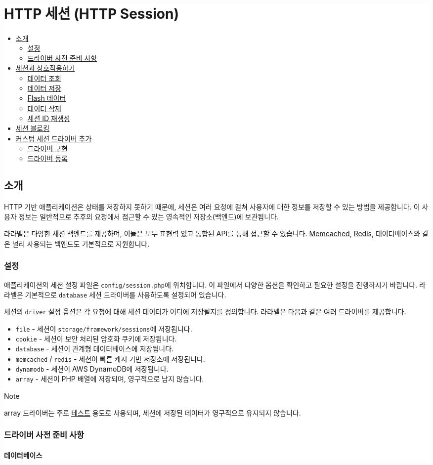 # HTTP 세션 (HTTP Session)

- [소개](#introduction)
    - [설정](#configuration)
    - [드라이버 사전 준비 사항](#driver-prerequisites)
- [세션과 상호작용하기](#interacting-with-the-session)
    - [데이터 조회](#retrieving-data)
    - [데이터 저장](#storing-data)
    - [Flash 데이터](#flash-data)
    - [데이터 삭제](#deleting-data)
    - [세션 ID 재생성](#regenerating-the-session-id)
- [세션 블로킹](#session-blocking)
- [커스텀 세션 드라이버 추가](#adding-custom-session-drivers)
    - [드라이버 구현](#implementing-the-driver)
    - [드라이버 등록](#registering-the-driver)

<a name="introduction"></a>
## 소개

HTTP 기반 애플리케이션은 상태를 저장하지 못하기 때문에, 세션은 여러 요청에 걸쳐 사용자에 대한 정보를 저장할 수 있는 방법을 제공합니다. 이 사용자 정보는 일반적으로 추후의 요청에서 접근할 수 있는 영속적인 저장소(백엔드)에 보관됩니다.

라라벨은 다양한 세션 백엔드를 제공하며, 이들은 모두 표현력 있고 통합된 API를 통해 접근할 수 있습니다. [Memcached](https://memcached.org), [Redis](https://redis.io), 데이터베이스와 같은 널리 사용되는 백엔드도 기본적으로 지원합니다.

<a name="configuration"></a>
### 설정

애플리케이션의 세션 설정 파일은 `config/session.php`에 위치합니다. 이 파일에서 다양한 옵션을 확인하고 필요한 설정을 진행하시기 바랍니다. 라라벨은 기본적으로 `database` 세션 드라이버를 사용하도록 설정되어 있습니다.

세션의 `driver` 설정 옵션은 각 요청에 대해 세션 데이터가 어디에 저장될지를 정의합니다. 라라벨은 다음과 같은 여러 드라이버를 제공합니다.

<div class="content-list" markdown="1">

- `file` - 세션이 `storage/framework/sessions`에 저장됩니다.
- `cookie` - 세션이 보안 처리된 암호화 쿠키에 저장됩니다.
- `database` - 세션이 관계형 데이터베이스에 저장됩니다.
- `memcached` / `redis` - 세션이 빠른 캐시 기반 저장소에 저장됩니다.
- `dynamodb` - 세션이 AWS DynamoDB에 저장됩니다.
- `array` - 세션이 PHP 배열에 저장되며, 영구적으로 남지 않습니다.

</div>

> [!NOTE]  
> array 드라이버는 주로 [테스트](/docs/11.x/testing) 용도로 사용되며, 세션에 저장된 데이터가 영구적으로 유지되지 않습니다.

<a name="driver-prerequisites"></a>
### 드라이버 사전 준비 사항

<a name="database"></a>
#### 데이터베이스
